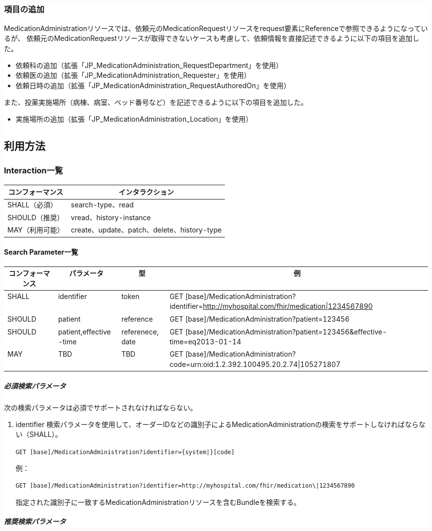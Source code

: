 ### 項目の追加
MedicationAdministrationリソースでは、依頼元のMedicationRequestリソースをrequest要素にReferenceで参照できるようになっているが、
依頼元のMedicationRequestリソースが取得できないケースも考慮して、依頼情報を直接記述できるように以下の項目を追加した。

* 依頼科の追加（拡張「JP_MedicationAdministration_RequestDepartment」を使用）
* 依頼医の追加（拡張「JP_MedicationAdministration_Requester」を使用）
* 依頼日時の追加（拡張「JP_MedicationAdministration_RequestAuthoredOn」を使用）

また、投薬実施場所（病棟、病室、ベッド番号など）を記述できるように以下の項目を追加した。

* 実施場所の追加（拡張「JP_MedicationAdministration_Location」を使用）

## 利用方法

### Interaction一覧

| コンフォーマンス | インタラクション                            |
| ---------------- | ------------------------------------------- |
| SHALL（必須）    | search-type、read                           |
| SHOULD（推奨）   | vread、history-instance                     |
| MAY（利用可能）  | create、update、patch、delete、history-type |

#### Search Parameter一覧

| コンフォーマンス | パラメータ    | 型     | 例                                                           |
| ---------------- | ------------- | ------ | ------------------------------------------------------------ |
| SHALL            | identifier    | token  | GET [base]/MedicationAdministration?identifier=http://myhospital.com/fhir/medication\|1234567890 |
| SHOULD            | patient      | reference | GET [base]/MedicationAdministration?patient=123456   |
| SHOULD           | patient,effective-time | referenece,date  | GET [base]/MedicationAdministration?patient=123456&effective-time=eq2013-01-14 |
| MAY           | TBD | TBD | GET [base]/MedicationAdministration?code=urn:oid:1.2.392.100495.20.2.74\|105271807  |

##### 必須検索パラメータ

次の検索パラメータは必須でサポートされなければならない。

1. identifier 検索パラメータを使用して、オーダーIDなどの識別子によるMedicationAdministrationの検索をサポートしなければならない（SHALL）。

   ```
   GET [base]/MedicationAdministration?identifier={system|}[code]
   ```

   例：

   ```
   GET [base]/MedicationAdministration?identifier=http://myhospital.com/fhir/medication\|1234567890
   ```

   指定された識別子に一致するMedicationAdministrationリソースを含むBundleを検索する。
   

##### 推奨検索パラメータ
